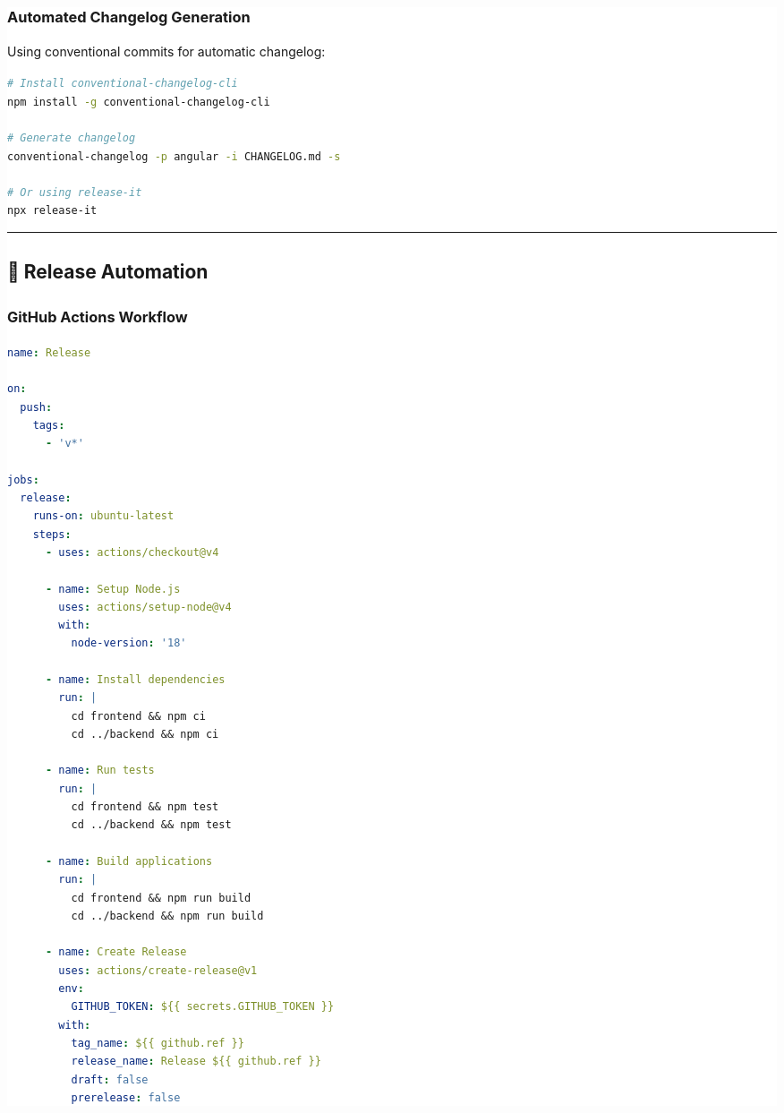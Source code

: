 ### Automated Changelog Generation

Using conventional commits for automatic changelog:

```bash
# Install conventional-changelog-cli
npm install -g conventional-changelog-cli

# Generate changelog
conventional-changelog -p angular -i CHANGELOG.md -s

# Or using release-it
npx release-it
```

---

## 🤖 Release Automation

### GitHub Actions Workflow

```yaml
name: Release

on:
  push:
    tags:
      - 'v*'

jobs:
  release:
    runs-on: ubuntu-latest
    steps:
      - uses: actions/checkout@v4

      - name: Setup Node.js
        uses: actions/setup-node@v4
        with:
          node-version: '18'

      - name: Install dependencies
        run: |
          cd frontend && npm ci
          cd ../backend && npm ci

      - name: Run tests
        run: |
          cd frontend && npm test
          cd ../backend && npm test

      - name: Build applications
        run: |
          cd frontend && npm run build
          cd ../backend && npm run build

      - name: Create Release
        uses: actions/create-release@v1
        env:
          GITHUB_TOKEN: ${{ secrets.GITHUB_TOKEN }}
        with:
          tag_name: ${{ github.ref }}
          release_name: Release ${{ github.ref }}
          draft: false
          prerelease: false
```